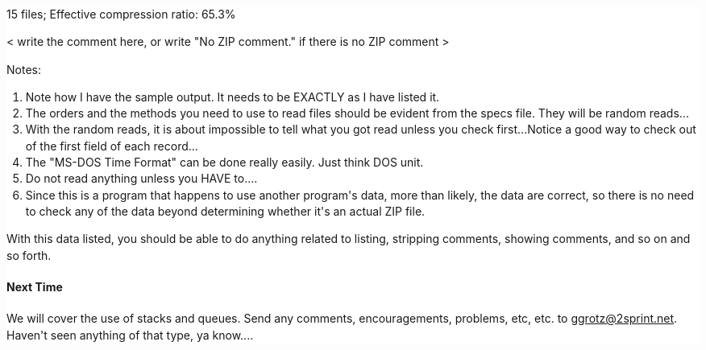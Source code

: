 15 files; Effective compression ratio: 65.3%

< write the comment here, or write "No ZIP comment." if there is no
ZIP comment >


Notes:
1) Note how I have the sample output.  It needs to be EXACTLY as I have
listed it.
2) The orders and the methods you need to use to read files should be
evident from the specs file.  They will be random reads...
3) With the random reads, it is about impossible to tell what you got
read unless you check first...Notice a good way to check out of the
first field of each record...
4) The "MS-DOS Time Format" can be done really easily.  Just think DOS
unit.
5) Do not read anything unless you HAVE to....
6) Since this is a program that happens to use another program's data,
more than likely, the data are correct, so there is no need to check
any of the data beyond determining whether it's an actual ZIP file.

With this data listed, you should be able to do anything related to listing,
stripping comments, showing comments, and so on and so forth.

#### Next Time
We will cover the use of stacks and queues.  Send any comments,
encouragements, problems, etc, etc. to ggrotz@2sprint.net.  Haven't
seen anything of that type, ya know....


